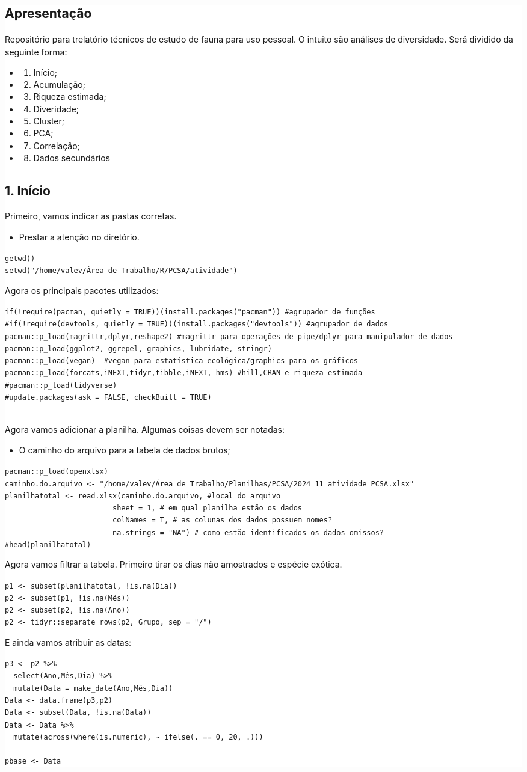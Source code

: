 ## Apresentação
Repositório para trelatório técnicos de estudo de fauna para uso pessoal. O intuito são análises de diversidade. Será dividido da seguinte forma:

- 1. Início;
- 2. Acumulação;
- 3. Riqueza estimada;
- 4. Diveridade;
- 5. Cluster;
- 6. PCA;
- 7. Correlação;
- 8. Dados secundários

## 1. Início
Primeiro, vamos indicar as pastas corretas.
- Prestar a atenção no diretório.
```
getwd()
setwd("/home/valev/Área de Trabalho/R/PCSA/atividade") 
```
Agora os principais pacotes utilizados:
```
if(!require(pacman, quietly = TRUE))(install.packages("pacman")) #agrupador de funções
#if(!require(devtools, quietly = TRUE))(install.packages("devtools")) #agrupador de dados
pacman::p_load(magrittr,dplyr,reshape2) #magrittr para operações de pipe/dplyr para manipulador de dados
pacman::p_load(ggplot2, ggrepel, graphics, lubridate, stringr) 
pacman::p_load(vegan)  #vegan para estatística ecológica/graphics para os gráficos
pacman::p_load(forcats,iNEXT,tidyr,tibble,iNEXT, hms) #hill,CRAN e riqueza estimada
#pacman::p_load(tidyverse)
#update.packages(ask = FALSE, checkBuilt = TRUE)


```
Agora vamos adicionar a planilha. Algumas coisas devem ser notadas:
- O caminho do arquivo para a tabela de dados brutos;
```
pacman::p_load(openxlsx) 
caminho.do.arquivo <- "/home/valev/Área de Trabalho/Planilhas/PCSA/2024_11_atividade_PCSA.xlsx"
planilhatotal <- read.xlsx(caminho.do.arquivo, #local do arquivo
                         sheet = 1, # em qual planilha estão os dados
                         colNames = T, # as colunas dos dados possuem nomes?
                         na.strings = "NA") # como estão identificados os dados omissos?
#head(planilhatotal)
```
Agora vamos filtrar a tabela. Primeiro tirar os dias não amostrados e espécie exótica.
```
p1 <- subset(planilhatotal, !is.na(Dia))
p2 <- subset(p1, !is.na(Mês))
p2 <- subset(p2, !is.na(Ano))
p2 <- tidyr::separate_rows(p2, Grupo, sep = "/")

```
E ainda vamos atribuir as datas:
```
p3 <- p2 %>% 
  select(Ano,Mês,Dia) %>% 
  mutate(Data = make_date(Ano,Mês,Dia))
Data <- data.frame(p3,p2)
Data <- subset(Data, !is.na(Data))
Data <- Data %>%
  mutate(across(where(is.numeric), ~ ifelse(. == 0, 20, .)))

pbase <- Data
```